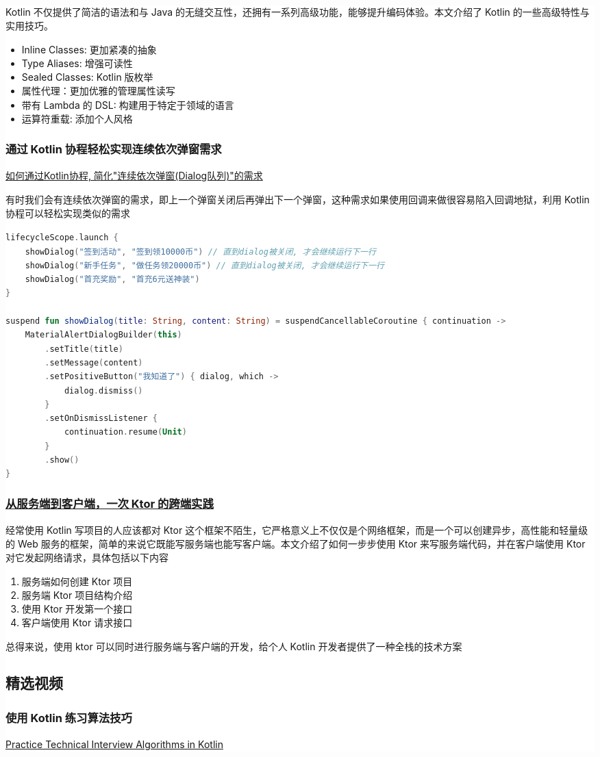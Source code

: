 Kotlin 不仅提供了简洁的语法和与 Java 的无缝交互性，还拥有一系列高级功能，能够提升编码体验。本文介绍了 Kotlin 的一些高级特性与实用技巧。

- Inline Classes: 更加紧凑的抽象
- Type Aliases: 增强可读性
- Sealed Classes: Kotlin 版枚举
- 属性代理：更加优雅的管理属性读写
- 带有 Lambda 的 DSL: 构建用于特定于领域的语言
- 运算符重载: 添加个人风格

### 通过 Kotlin 协程轻松实现连续依次弹窗需求
[如何通过Kotlin协程, 简化"连续依次弹窗(Dialog队列)"的需求](https://juejin.cn/post/7275943125821571106)

有时我们会有连续依次弹窗的需求，即上一个弹窗关闭后再弹出下一个弹窗，这种需求如果使用回调来做很容易陷入回调地狱，利用 Kotlin 协程可以轻松实现类似的需求

```kotlin
lifecycleScope.launch {
    showDialog("签到活动", "签到领10000币") // 直到dialog被关闭, 才会继续运行下一行
    showDialog("新手任务", "做任务领20000币") // 直到dialog被关闭, 才会继续运行下一行
    showDialog("首充奖励", "首充6元送神装")
}

suspend fun showDialog(title: String, content: String) = suspendCancellableCoroutine { continuation ->
    MaterialAlertDialogBuilder(this)
        .setTitle(title)
        .setMessage(content)
        .setPositiveButton("我知道了") { dialog, which ->
            dialog.dismiss()
        }
        .setOnDismissListener {
            continuation.resume(Unit)
        }
        .show()
}
```

### [从服务端到客户端，一次 Ktor 的跨端实践](https://juejin.cn/post/7264503433965387839)
经常使用 Kotlin 写项目的人应该都对 Ktor 这个框架不陌生，它严格意义上不仅仅是个网络框架，而是一个可以创建异步，高性能和轻量级的 Web 服务的框架，简单的来说它既能写服务端也能写客户端。本文介绍了如何一步步使用 Ktor 来写服务端代码，并在客户端使用 Ktor 对它发起网络请求，具体包括以下内容

1. 服务端如何创建 Ktor 项目
2. 服务端 Ktor 项目结构介绍
3. 使用 Ktor 开发第一个接口
4. 客户端使用 Ktor 请求接口

总得来说，使用 ktor 可以同时进行服务端与客户端的开发，给个人 Kotlin 开发者提供了一种全栈的技术方案

## 精选视频
### 使用 Kotlin 练习算法技巧
[Practice Technical Interview Algorithms in Kotlin](https://www.youtube.com/watch?v=IBeOZXsxxXA)
